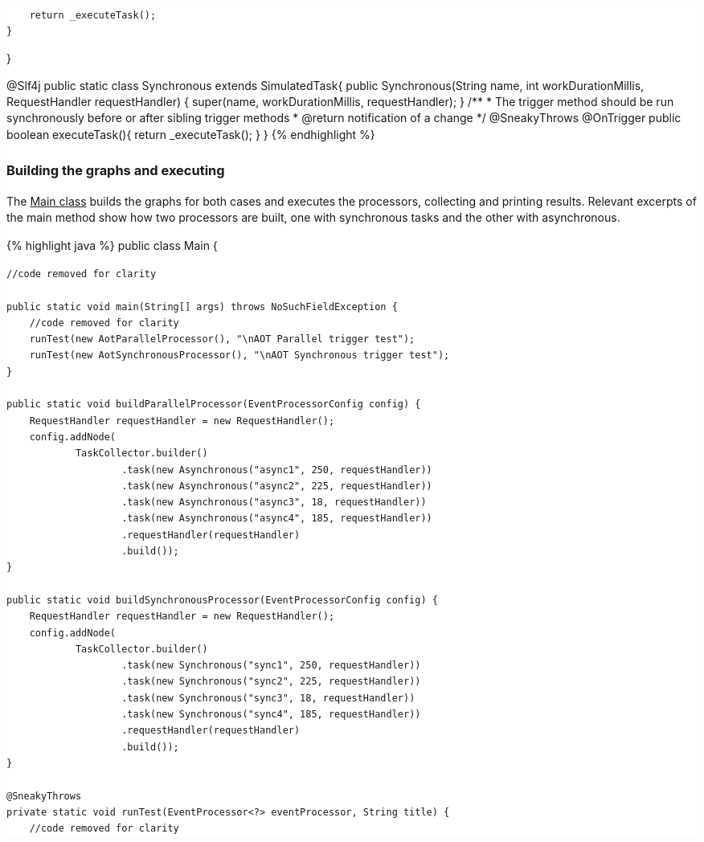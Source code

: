         return _executeTask();
    }
}

@Slf4j
public static class Synchronous extends SimulatedTask{
    public Synchronous(String name, int workDurationMillis, RequestHandler requestHandler) {
        super(name, workDurationMillis, requestHandler);
    }
    /**
     * The trigger method should be run synchronously before or after sibling trigger methods
     * @return notification of a change
     */
    @SneakyThrows
    @OnTrigger
    public boolean executeTask(){
        return _executeTask();
    }
}
{% endhighlight %}

### Building the graphs and executing
The [Main class]({{page.example_src}}/Main.java)  builds the graphs for both cases and executes the processors, 
collecting and printing results. Relevant excerpts of the main method show how two processors are built, one with 
synchronous tasks and the other with asynchronous.

{% highlight java %}
public class Main {

    //code removed for clarity

    public static void main(String[] args) throws NoSuchFieldException {
        //code removed for clarity
        runTest(new AotParallelProcessor(), "\nAOT Parallel trigger test");
        runTest(new AotSynchronousProcessor(), "\nAOT Synchronous trigger test");
    }

    public static void buildParallelProcessor(EventProcessorConfig config) {
        RequestHandler requestHandler = new RequestHandler();
        config.addNode(
                TaskCollector.builder()
                        .task(new Asynchronous("async1", 250, requestHandler))
                        .task(new Asynchronous("async2", 225, requestHandler))
                        .task(new Asynchronous("async3", 18, requestHandler))
                        .task(new Asynchronous("async4", 185, requestHandler))
                        .requestHandler(requestHandler)
                        .build());
    }

    public static void buildSynchronousProcessor(EventProcessorConfig config) {
        RequestHandler requestHandler = new RequestHandler();
        config.addNode(
                TaskCollector.builder()
                        .task(new Synchronous("sync1", 250, requestHandler))
                        .task(new Synchronous("sync2", 225, requestHandler))
                        .task(new Synchronous("sync3", 18, requestHandler))
                        .task(new Synchronous("sync4", 185, requestHandler))
                        .requestHandler(requestHandler)
                        .build());
    }

    @SneakyThrows
    private static void runTest(EventProcessor<?> eventProcessor, String title) {
        //code removed for clarity